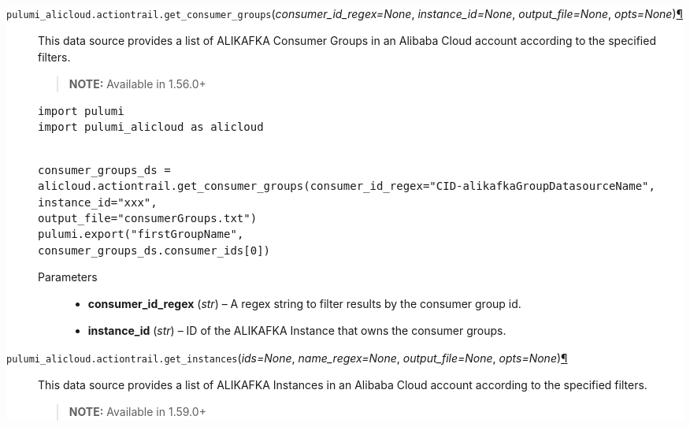 </dd></dl>

<dl class="py function">
<dt id="pulumi_alicloud.actiontrail.get_consumer_groups">
<code class="sig-prename descclassname">pulumi_alicloud.actiontrail.</code><code class="sig-name descname">get_consumer_groups</code><span class="sig-paren">(</span><em class="sig-param"><span class="n">consumer_id_regex</span><span class="o">=</span><span class="default_value">None</span></em>, <em class="sig-param"><span class="n">instance_id</span><span class="o">=</span><span class="default_value">None</span></em>, <em class="sig-param"><span class="n">output_file</span><span class="o">=</span><span class="default_value">None</span></em>, <em class="sig-param"><span class="n">opts</span><span class="o">=</span><span class="default_value">None</span></em><span class="sig-paren">)</span><a class="headerlink" href="#pulumi_alicloud.actiontrail.get_consumer_groups" title="Permalink to this definition">¶</a></dt>
<dd><p>This data source provides a list of ALIKAFKA Consumer Groups in an Alibaba Cloud account according to the specified filters.</p>
<blockquote>
<div><p><strong>NOTE:</strong> Available in 1.56.0+</p>
</div></blockquote>
<div class="highlight-python notranslate"><div class="highlight"><pre><span></span><span class="kn">import</span> <span class="nn">pulumi</span>
<span class="kn">import</span> <span class="nn">pulumi_alicloud</span> <span class="k">as</span> <span class="nn">alicloud</span>

<span class="n">consumer_groups_ds</span> <span class="o">=</span> <span class="n">alicloud</span><span class="o">.</span><span class="n">actiontrail</span><span class="o">.</span><span class="n">get_consumer_groups</span><span class="p">(</span><span class="n">consumer_id_regex</span><span class="o">=</span><span class="s2">&quot;CID-alikafkaGroupDatasourceName&quot;</span><span class="p">,</span>
    <span class="n">instance_id</span><span class="o">=</span><span class="s2">&quot;xxx&quot;</span><span class="p">,</span>
    <span class="n">output_file</span><span class="o">=</span><span class="s2">&quot;consumerGroups.txt&quot;</span><span class="p">)</span>
<span class="n">pulumi</span><span class="o">.</span><span class="n">export</span><span class="p">(</span><span class="s2">&quot;firstGroupName&quot;</span><span class="p">,</span> <span class="n">consumer_groups_ds</span><span class="o">.</span><span class="n">consumer_ids</span><span class="p">[</span><span class="mi">0</span><span class="p">])</span>
</pre></div>
</div>
<dl class="field-list simple">
<dt class="field-odd">Parameters</dt>
<dd class="field-odd"><ul class="simple">
<li><p><strong>consumer_id_regex</strong> (<em>str</em>) – A regex string to filter results by the consumer group id.</p></li>
<li><p><strong>instance_id</strong> (<em>str</em>) – ID of the ALIKAFKA Instance that owns the consumer groups.</p></li>
</ul>
</dd>
</dl>
</dd></dl>

<dl class="py function">
<dt id="pulumi_alicloud.actiontrail.get_instances">
<code class="sig-prename descclassname">pulumi_alicloud.actiontrail.</code><code class="sig-name descname">get_instances</code><span class="sig-paren">(</span><em class="sig-param"><span class="n">ids</span><span class="o">=</span><span class="default_value">None</span></em>, <em class="sig-param"><span class="n">name_regex</span><span class="o">=</span><span class="default_value">None</span></em>, <em class="sig-param"><span class="n">output_file</span><span class="o">=</span><span class="default_value">None</span></em>, <em class="sig-param"><span class="n">opts</span><span class="o">=</span><span class="default_value">None</span></em><span class="sig-paren">)</span><a class="headerlink" href="#pulumi_alicloud.actiontrail.get_instances" title="Permalink to this definition">¶</a></dt>
<dd><p>This data source provides a list of ALIKAFKA Instances in an Alibaba Cloud account according to the specified filters.</p>
<blockquote>
<div><p><strong>NOTE:</strong> Available in 1.59.0+</p>
</div></blockquote>
